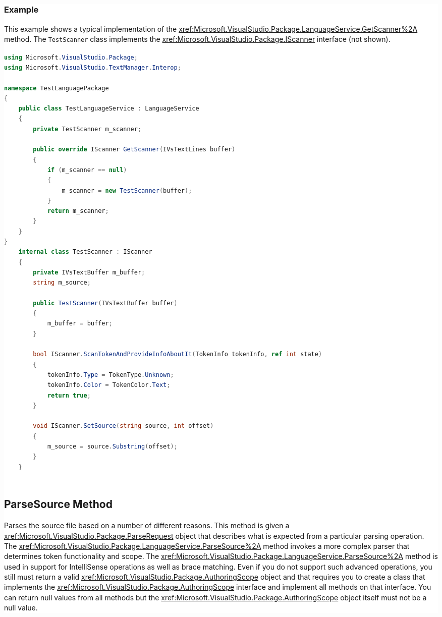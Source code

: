 ### Example  
 This example shows a typical implementation of the <xref:Microsoft.VisualStudio.Package.LanguageService.GetScanner%2A> method. The `TestScanner` class implements the <xref:Microsoft.VisualStudio.Package.IScanner> interface (not shown).  
  
```c#  
using Microsoft.VisualStudio.Package;  
using Microsoft.VisualStudio.TextManager.Interop;  
  
namespace TestLanguagePackage  
{  
    public class TestLanguageService : LanguageService  
    {  
        private TestScanner m_scanner;  
  
        public override IScanner GetScanner(IVsTextLines buffer)  
        {  
            if (m_scanner == null)  
            {  
                m_scanner = new TestScanner(buffer);  
            }  
            return m_scanner;  
        }  
    }  
}  
    internal class TestScanner : IScanner  
    {  
        private IVsTextBuffer m_buffer;  
        string m_source;  
  
        public TestScanner(IVsTextBuffer buffer)  
        {  
            m_buffer = buffer;  
        }  
  
        bool IScanner.ScanTokenAndProvideInfoAboutIt(TokenInfo tokenInfo, ref int state)  
        {  
            tokenInfo.Type = TokenType.Unknown;  
            tokenInfo.Color = TokenColor.Text;  
            return true;  
        }  
  
        void IScanner.SetSource(string source, int offset)  
        {  
            m_source = source.Substring(offset);  
        }  
    }  
  
```  
  
## ParseSource Method  
 Parses the source file based on a number of different reasons. This method is given a <xref:Microsoft.VisualStudio.Package.ParseRequest> object that describes what is expected from a particular parsing operation. The <xref:Microsoft.VisualStudio.Package.LanguageService.ParseSource%2A> method invokes a more complex parser that determines token functionality and scope. The <xref:Microsoft.VisualStudio.Package.LanguageService.ParseSource%2A> method is used in support for IntelliSense operations as well as brace matching. Even if you do not support such advanced operations, you still must return a valid <xref:Microsoft.VisualStudio.Package.AuthoringScope> object and that requires you to create a class that implements the <xref:Microsoft.VisualStudio.Package.AuthoringScope> interface and implement all methods on that interface. You can return null values from all methods but the <xref:Microsoft.VisualStudio.Package.AuthoringScope> object itself must not be a null value.  
  